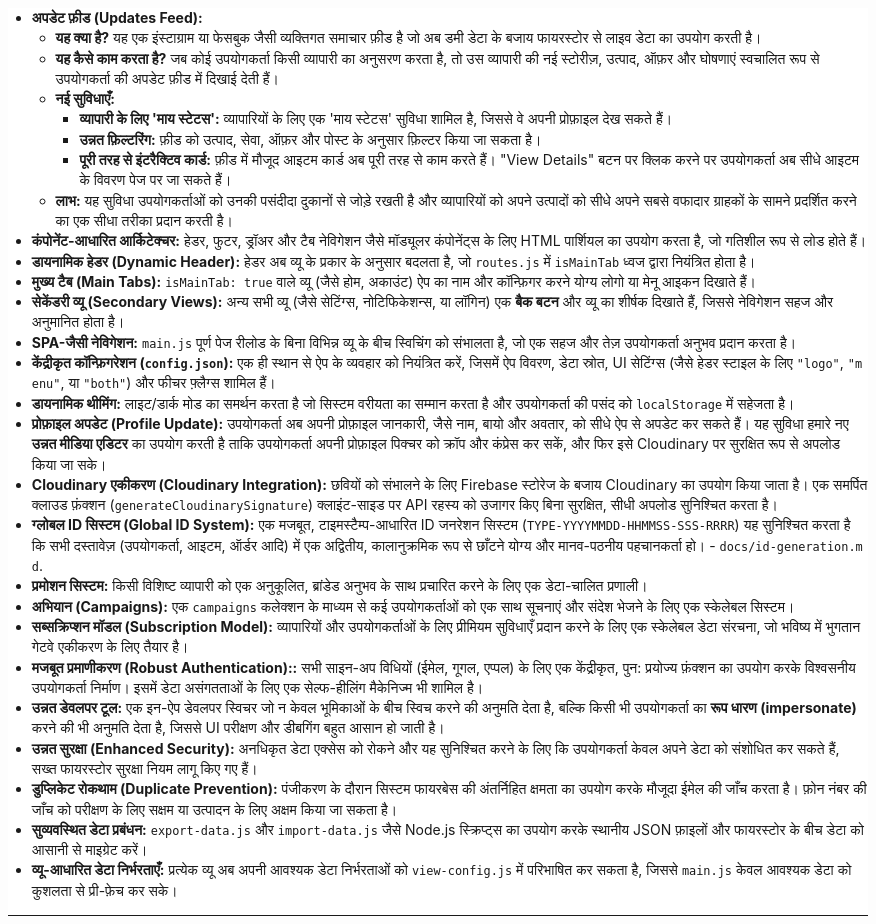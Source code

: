 -   **अपडेट फ़ीड (Updates Feed):**
    -   **यह क्या है?** यह एक इंस्टाग्राम या फेसबुक जैसी व्यक्तिगत समाचार फ़ीड है जो अब डमी डेटा के बजाय फायरस्टोर से लाइव डेटा का उपयोग करती है।
    -   **यह कैसे काम करता है?** जब कोई उपयोगकर्ता किसी व्यापारी का अनुसरण करता है, तो उस व्यापारी की नई स्टोरीज़, उत्पाद, ऑफ़र और घोषणाएं स्वचालित रूप से उपयोगकर्ता की अपडेट फ़ीड में दिखाई देती हैं।
    -   **नई सुविधाएँ:**
        -   **व्यापारी के लिए 'माय स्टेटस':** व्यापारियों के लिए एक 'माय स्टेटस' सुविधा शामिल है, जिससे वे अपनी प्रोफ़ाइल देख सकते हैं।
        -   **उन्नत फ़िल्टरिंग:** फ़ीड को उत्पाद, सेवा, ऑफ़र और पोस्ट के अनुसार फ़िल्टर किया जा सकता है।
        -   **पूरी तरह से इंटरैक्टिव कार्ड:** फ़ीड में मौजूद आइटम कार्ड अब पूरी तरह से काम करते हैं। "View Details" बटन पर क्लिक करने पर उपयोगकर्ता अब सीधे आइटम के विवरण पेज पर जा सकते हैं।
    -   **लाभ:** यह सुविधा उपयोगकर्ताओं को उनकी पसंदीदा दुकानों से जोड़े रखती है और व्यापारियों को अपने उत्पादों को सीधे अपने सबसे वफादार ग्राहकों के सामने प्रदर्शित करने का एक सीधा तरीका प्रदान करती है।
-   **कंपोनेंट-आधारित आर्किटेक्चर:** हेडर, फुटर, ड्रॉअर और टैब नेविगेशन जैसे मॉड्यूलर कंपोनेंट्स के लिए HTML पार्शियल का उपयोग करता है, जो गतिशील रूप से लोड होते हैं।
-   **डायनामिक हेडर (Dynamic Header):** हेडर अब व्यू के प्रकार के अनुसार बदलता है, जो `routes.js` में `isMainTab` ध्वज द्वारा नियंत्रित होता है।
-   **मुख्य टैब (Main Tabs):** `isMainTab: true` वाले व्यू (जैसे होम, अकाउंट) ऐप का नाम और कॉन्फ़िगर करने योग्य लोगो या मेनू आइकन दिखाते हैं।
-   **सेकेंडरी व्यू (Secondary Views):** अन्य सभी व्यू (जैसे सेटिंग्स, नोटिफिकेशन्स, या लॉगिन) एक **बैक बटन** और व्यू का शीर्षक दिखाते हैं, जिससे नेविगेशन सहज और अनुमानित होता है।
-   **SPA-जैसी नेविगेशन:** `main.js` पूर्ण पेज रीलोड के बिना विभिन्न व्यू के बीच स्विचिंग को संभालता है, जो एक सहज और तेज़ उपयोगकर्ता अनुभव प्रदान करता है।
-   **केंद्रीकृत कॉन्फ़िगरेशन (`config.json`):** एक ही स्थान से ऐप के व्यवहार को नियंत्रित करें, जिसमें ऐप विवरण, डेटा स्रोत, UI सेटिंग्स (जैसे हेडर स्टाइल के लिए `"logo"`, `"menu"`, या `"both"`) और फीचर फ़्लैग्स शामिल हैं।
-   **डायनामिक थीमिंग:** लाइट/डार्क मोड का समर्थन करता है जो सिस्टम वरीयता का सम्मान करता है और उपयोगकर्ता की पसंद को `localStorage` में सहेजता है।
-   **प्रोफ़ाइल अपडेट (Profile Update):** उपयोगकर्ता अब अपनी प्रोफ़ाइल जानकारी, जैसे नाम, बायो और अवतार, को सीधे ऐप से अपडेट कर सकते हैं। यह सुविधा हमारे नए **उन्नत मीडिया एडिटर** का उपयोग करती है ताकि उपयोगकर्ता अपनी प्रोफ़ाइल पिक्चर को क्रॉप और कंप्रेस कर सकें, और फिर इसे Cloudinary पर सुरक्षित रूप से अपलोड किया जा सके।
-   **Cloudinary एकीकरण (Cloudinary Integration):** छवियों को संभालने के लिए Firebase स्टोरेज के बजाय Cloudinary का उपयोग किया जाता है। एक समर्पित क्लाउड फ़ंक्शन (`generateCloudinarySignature`) क्लाइंट-साइड पर API रहस्य को उजागर किए बिना सुरक्षित, सीधी अपलोड सुनिश्चित करता है।
-   **ग्लोबल ID सिस्टम (Global ID System):** एक मजबूत, टाइमस्टैम्प-आधारित ID जनरेशन सिस्टम (`TYPE-YYYYMMDD-HHMMSS-SSS-RRRR`) यह सुनिश्चित करता है कि सभी दस्तावेज़ (उपयोगकर्ता, आइटम, ऑर्डर आदि) में एक अद्वितीय, कालानुक्रमिक रूप से छाँटने योग्य और मानव-पठनीय पहचानकर्ता हो। - `docs/id-generation.md`.
-   **प्रमोशन सिस्टम:** किसी विशिष्ट व्यापारी को एक अनुकूलित, ब्रांडेड अनुभव के साथ प्रचारित करने के लिए एक डेटा-चालित प्रणाली।
-   **अभियान (Campaigns):** एक `campaigns` कलेक्शन के माध्यम से कई उपयोगकर्ताओं को एक साथ सूचनाएं और संदेश भेजने के लिए एक स्केलेबल सिस्टम।
-   **सब्सक्रिप्शन मॉडल (Subscription Model):** व्यापारियों और उपयोगकर्ताओं के लिए प्रीमियम सुविधाएँ प्रदान करने के लिए एक स्केलेबल डेटा संरचना, जो भविष्य में भुगतान गेटवे एकीकरण के लिए तैयार है।
-   **मजबूत प्रमाणीकरण (Robust Authentication)::** सभी साइन-अप विधियों (ईमेल, गूगल, एप्पल) के लिए एक केंद्रीकृत, पुन: प्रयोज्य फ़ंक्शन का उपयोग करके विश्वसनीय उपयोगकर्ता निर्माण। इसमें डेटा असंगतताओं के लिए एक सेल्फ-हीलिंग मैकेनिज्म भी शामिल है।
-   **उन्नत डेवलपर टूल:** एक इन-ऐप डेवलपर स्विचर जो न केवल भूमिकाओं के बीच स्विच करने की अनुमति देता है, बल्कि किसी भी उपयोगकर्ता का **रूप धारण (impersonate)** करने की भी अनुमति देता है, जिससे UI परीक्षण और डीबगिंग बहुत आसान हो जाती है।
-   **उन्नत सुरक्षा (Enhanced Security):** अनधिकृत डेटा एक्सेस को रोकने और यह सुनिश्चित करने के लिए कि उपयोगकर्ता केवल अपने डेटा को संशोधित कर सकते हैं, सख्त फायरस्टोर सुरक्षा नियम लागू किए गए हैं।
-   **डुप्लिकेट रोकथाम (Duplicate Prevention):** पंजीकरण के दौरान सिस्टम फायरबेस की अंतर्निहित क्षमता का उपयोग करके मौजूदा ईमेल की जाँच करता है। फ़ोन नंबर की जाँच को परीक्षण के लिए सक्षम या उत्पादन के लिए अक्षम किया जा सकता है।
-   **सुव्यवस्थित डेटा प्रबंधन:** `export-data.js` और `import-data.js` जैसे Node.js स्क्रिप्ट्स का उपयोग करके स्थानीय JSON फ़ाइलों और फायरस्टोर के बीच डेटा को आसानी से माइग्रेट करें।
-   **व्यू-आधारित डेटा निर्भरताएँ:** प्रत्येक व्यू अब अपनी आवश्यक डेटा निर्भरताओं को `view-config.js` में परिभाषित कर सकता है, जिससे `main.js` केवल आवश्यक डेटा को कुशलता से प्री-फ़ेच कर सके।

---